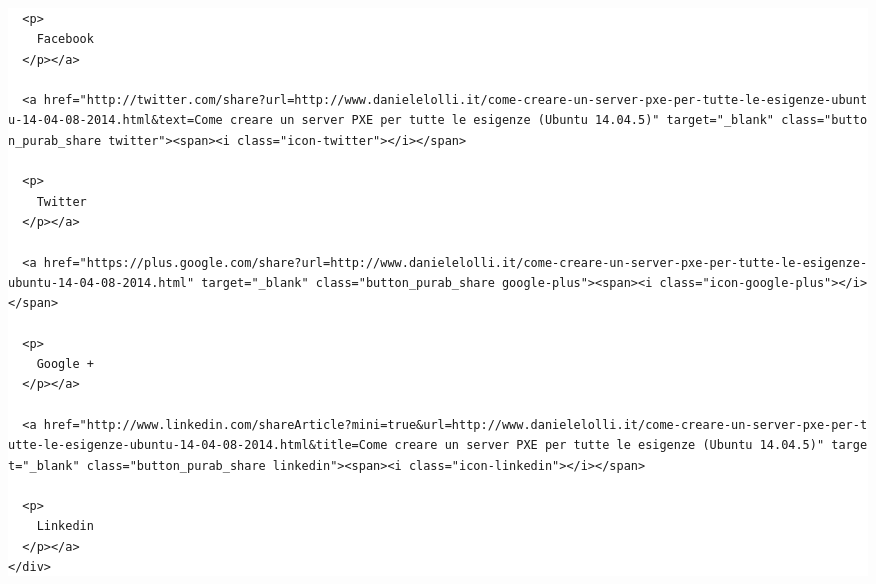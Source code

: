       <p>
        Facebook
      </p></a> 
      
      <a href="http://twitter.com/share?url=http://www.danielelolli.it/come-creare-un-server-pxe-per-tutte-le-esigenze-ubuntu-14-04-08-2014.html&text=Come creare un server PXE per tutte le esigenze (Ubuntu 14.04.5)" target="_blank" class="button_purab_share twitter"><span><i class="icon-twitter"></i></span>
      
      <p>
        Twitter
      </p></a> 
      
      <a href="https://plus.google.com/share?url=http://www.danielelolli.it/come-creare-un-server-pxe-per-tutte-le-esigenze-ubuntu-14-04-08-2014.html" target="_blank" class="button_purab_share google-plus"><span><i class="icon-google-plus"></i></span>
      
      <p>
        Google +
      </p></a> 
      
      <a href="http://www.linkedin.com/shareArticle?mini=true&url=http://www.danielelolli.it/come-creare-un-server-pxe-per-tutte-le-esigenze-ubuntu-14-04-08-2014.html&title=Come creare un server PXE per tutte le esigenze (Ubuntu 14.04.5)" target="_blank" class="button_purab_share linkedin"><span><i class="icon-linkedin"></i></span>
      
      <p>
        Linkedin
      </p></a>
    </div>